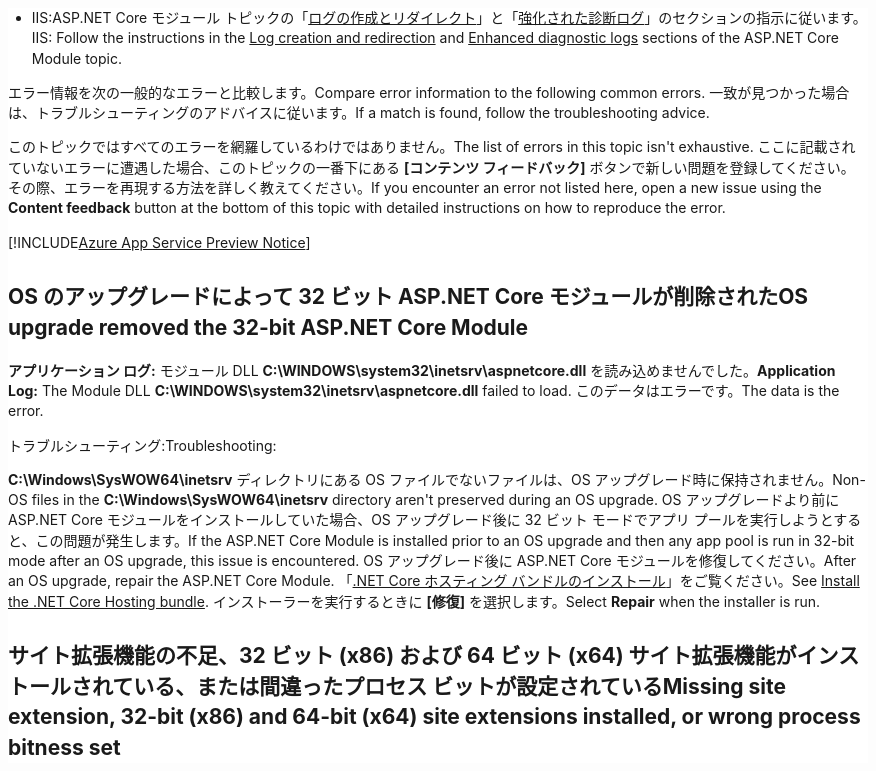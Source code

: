   * <span data-ttu-id="6a4b4-119">IIS:ASP.NET Core モジュール トピックの「[ログの作成とリダイレクト](xref:host-and-deploy/aspnet-core-module#log-creation-and-redirection)」と「[強化された診断ログ](xref:host-and-deploy/aspnet-core-module#enhanced-diagnostic-logs)」のセクションの指示に従います。</span><span class="sxs-lookup"><span data-stu-id="6a4b4-119">IIS: Follow the instructions in the [Log creation and redirection](xref:host-and-deploy/aspnet-core-module#log-creation-and-redirection) and [Enhanced diagnostic logs](xref:host-and-deploy/aspnet-core-module#enhanced-diagnostic-logs) sections of the ASP.NET Core Module topic.</span></span>

<span data-ttu-id="6a4b4-120">エラー情報を次の一般的なエラーと比較します。</span><span class="sxs-lookup"><span data-stu-id="6a4b4-120">Compare error information to the following common errors.</span></span> <span data-ttu-id="6a4b4-121">一致が見つかった場合は、トラブルシューティングのアドバイスに従います。</span><span class="sxs-lookup"><span data-stu-id="6a4b4-121">If a match is found, follow the troubleshooting advice.</span></span>

<span data-ttu-id="6a4b4-122">このトピックではすべてのエラーを網羅しているわけではありません。</span><span class="sxs-lookup"><span data-stu-id="6a4b4-122">The list of errors in this topic isn't exhaustive.</span></span> <span data-ttu-id="6a4b4-123">ここに記載されていないエラーに遭遇した場合、このトピックの一番下にある **[コンテンツ フィードバック]** ボタンで新しい問題を登録してください。その際、エラーを再現する方法を詳しく教えてください。</span><span class="sxs-lookup"><span data-stu-id="6a4b4-123">If you encounter an error not listed here, open a new issue using the **Content feedback** button at the bottom of this topic with detailed instructions on how to reproduce the error.</span></span>

[!INCLUDE[Azure App Service Preview Notice](../includes/azure-apps-preview-notice.md)]

## <a name="os-upgrade-removed-the-32-bit-aspnet-core-module"></a><span data-ttu-id="6a4b4-124">OS のアップグレードによって 32 ビット ASP.NET Core モジュールが削除された</span><span class="sxs-lookup"><span data-stu-id="6a4b4-124">OS upgrade removed the 32-bit ASP.NET Core Module</span></span>

<span data-ttu-id="6a4b4-125">**アプリケーション ログ:** モジュール DLL **C:\WINDOWS\system32\inetsrv\aspnetcore.dll** を読み込めませんでした。</span><span class="sxs-lookup"><span data-stu-id="6a4b4-125">**Application Log:** The Module DLL **C:\WINDOWS\system32\inetsrv\aspnetcore.dll** failed to load.</span></span> <span data-ttu-id="6a4b4-126">このデータはエラーです。</span><span class="sxs-lookup"><span data-stu-id="6a4b4-126">The data is the error.</span></span>

<span data-ttu-id="6a4b4-127">トラブルシューティング:</span><span class="sxs-lookup"><span data-stu-id="6a4b4-127">Troubleshooting:</span></span>

<span data-ttu-id="6a4b4-128">**C:\Windows\SysWOW64\inetsrv** ディレクトリにある OS ファイルでないファイルは、OS アップグレード時に保持されません。</span><span class="sxs-lookup"><span data-stu-id="6a4b4-128">Non-OS files in the **C:\Windows\SysWOW64\inetsrv** directory aren't preserved during an OS upgrade.</span></span> <span data-ttu-id="6a4b4-129">OS アップグレードより前に ASP.NET Core モジュールをインストールしていた場合、OS アップグレード後に 32 ビット モードでアプリ プールを実行しようとすると、この問題が発生します。</span><span class="sxs-lookup"><span data-stu-id="6a4b4-129">If the ASP.NET Core Module is installed prior to an OS upgrade and then any app pool is run in 32-bit mode after an OS upgrade, this issue is encountered.</span></span> <span data-ttu-id="6a4b4-130">OS アップグレード後に ASP.NET Core モジュールを修復してください。</span><span class="sxs-lookup"><span data-stu-id="6a4b4-130">After an OS upgrade, repair the ASP.NET Core Module.</span></span> <span data-ttu-id="6a4b4-131">「[.NET Core ホスティング バンドルのインストール](xref:host-and-deploy/iis/index#install-the-net-core-hosting-bundle)」をご覧ください。</span><span class="sxs-lookup"><span data-stu-id="6a4b4-131">See [Install the .NET Core Hosting bundle](xref:host-and-deploy/iis/index#install-the-net-core-hosting-bundle).</span></span> <span data-ttu-id="6a4b4-132">インストーラーを実行するときに **[修復]** を選択します。</span><span class="sxs-lookup"><span data-stu-id="6a4b4-132">Select **Repair** when the installer is run.</span></span>

## <a name="missing-site-extension-32-bit-x86-and-64-bit-x64-site-extensions-installed-or-wrong-process-bitness-set"></a><span data-ttu-id="6a4b4-133">サイト拡張機能の不足、32 ビット (x86) および 64 ビット (x64) サイト拡張機能がインストールされている、または間違ったプロセス ビットが設定されている</span><span class="sxs-lookup"><span data-stu-id="6a4b4-133">Missing site extension, 32-bit (x86) and 64-bit (x64) site extensions installed, or wrong process bitness set</span></span>
